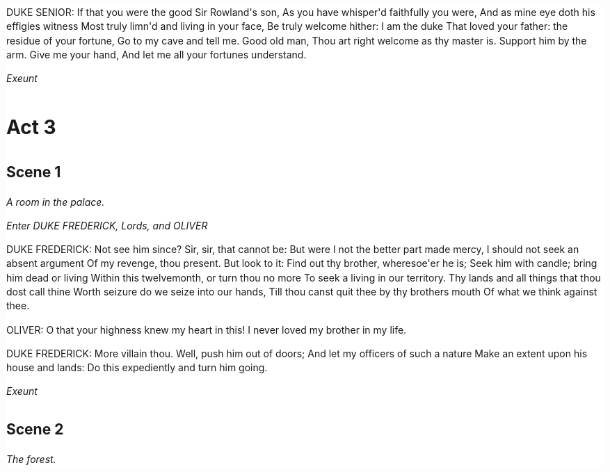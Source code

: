 
DUKE SENIOR:  If that you were the good Sir Rowland's son,
 As you have whisper'd faithfully you were,
 And as mine eye doth his effigies witness
 Most truly limn'd and living in your face,
 Be truly welcome hither: I am the duke
 That loved your father: the residue of your fortune,
 Go to my cave and tell me. Good old man,
 Thou art right welcome as thy master is.
 Support him by the arm. Give me your hand,
 And let me all your fortunes understand.
   

*Exeunt*

         
# Act 3

   
## Scene 1

  *A room in the palace.*  

*Enter DUKE FREDERICK, Lords, and OLIVER*   

DUKE FREDERICK:  Not see him since? Sir, sir, that cannot be:
 But were I not the better part made mercy,
 I should not seek an absent argument
 Of my revenge, thou present. But look to it:
 Find out thy brother, wheresoe'er he is;
 Seek him with candle; bring him dead or living
 Within this twelvemonth, or turn thou no more
 To seek a living in our territory.
 Thy lands and all things that thou dost call thine
 Worth seizure do we seize into our hands,
 Till thou canst quit thee by thy brothers mouth
 Of what we think against thee.
   

OLIVER:  O that your highness knew my heart in this!
 I never loved my brother in my life.
   

DUKE FREDERICK:  More villain thou. Well, push him out of doors;
 And let my officers of such a nature
 Make an extent upon his house and lands:
 Do this expediently and turn him going.
   

*Exeunt*    

 
## Scene 2

  *The forest.*  
